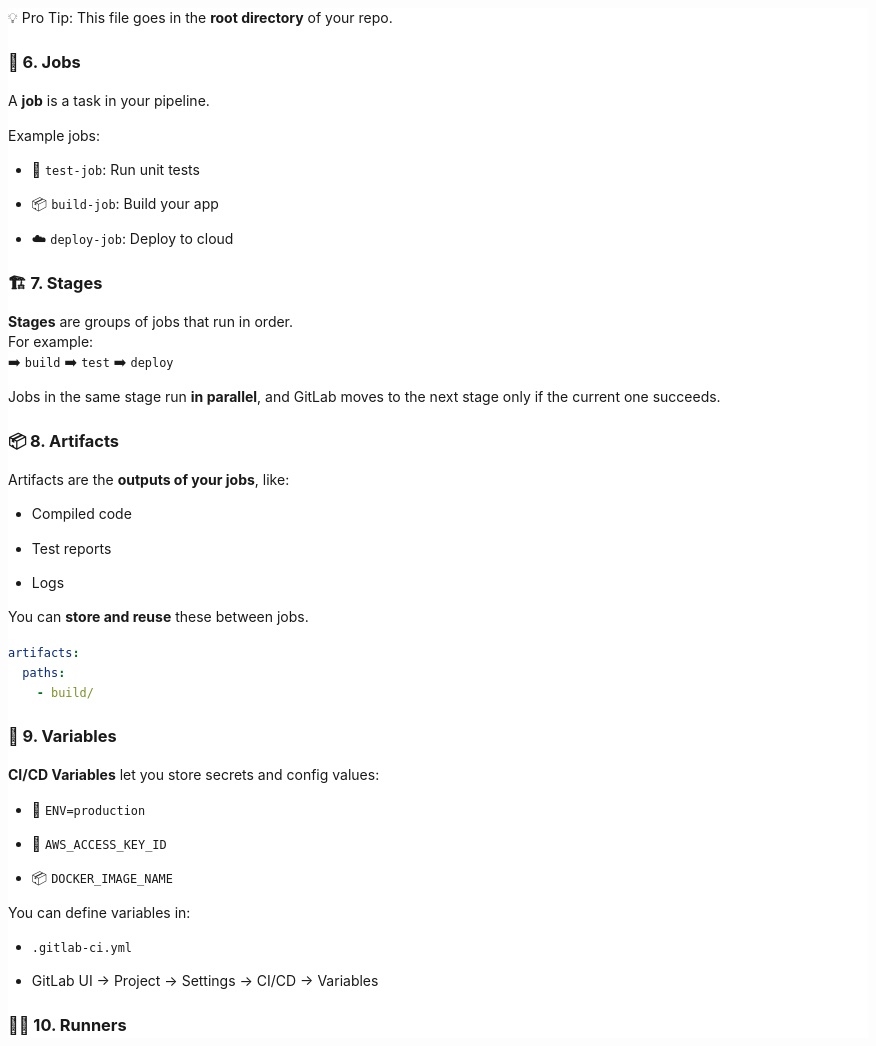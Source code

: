 💡 Pro Tip: This file goes in the **root directory** of your repo.

### 🧱 6. Jobs

A **job** is a task in your pipeline.

Example jobs:

* 🧪 `test-job`: Run unit tests
    
* 📦 `build-job`: Build your app
    
* ☁️ `deploy-job`: Deploy to cloud
    

### 🏗️ 7. Stages

**Stages** are groups of jobs that run in order.  
For example:  
➡️ `build` ➡️ `test` ➡️ `deploy`

Jobs in the same stage run **in parallel**, and GitLab moves to the next stage only if the current one succeeds.

### 📦 8. Artifacts

Artifacts are the **outputs of your jobs**, like:

* Compiled code
    
* Test reports
    
* Logs
    

You can **store and reuse** these between jobs.

```yaml
artifacts:
  paths:
    - build/
```

### 🧮 9. Variables

**CI/CD Variables** let you store secrets and config values:

* 🧪 `ENV=production`
    
* 🔑 `AWS_ACCESS_KEY_ID`
    
* 📦 `DOCKER_IMAGE_NAME`
    

You can define variables in:

* `.gitlab-ci.yml`
    
* GitLab UI → Project → Settings → CI/CD → Variables
    

### 🏃‍♂️ 10. Runners
